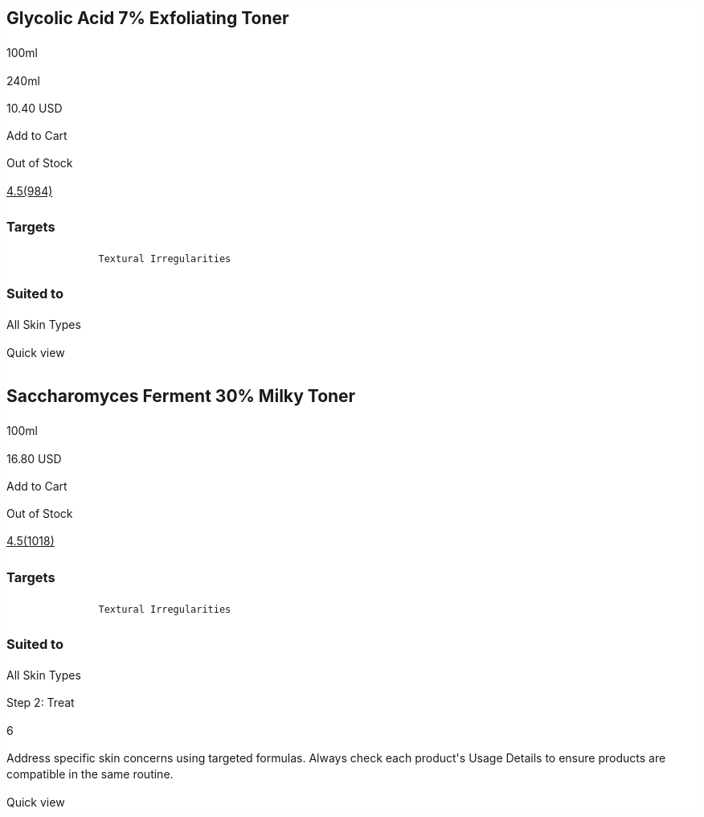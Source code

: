 ## Glycolic Acid 7% Exfoliating Toner

100ml

240ml

10.40 USD

Add to Cart

Out of Stock

[](/en-in/glycolic-acid-7-exfoliating-toner-100418.html#bazaar-rating)

[4.5(984)](/en-in/glycolic-acid-7-exfoliating-toner-100418.html)

### Targets
                
                    Textural Irregularities

### Suited to
All Skin Types

[](/en-in/saccharomyces-ferment-30-milky-toner-100647.html)

Quick view

## Saccharomyces Ferment 30% Milky Toner

100ml

16.80 USD

Add to Cart

Out of Stock

[](/en-in/saccharomyces-ferment-30-milky-toner-100647.html#bazaar-rating)

[4.5(1018)](/en-in/saccharomyces-ferment-30-milky-toner-100647.html)

### Targets
                
                    Textural Irregularities

### Suited to
All Skin Types

Step 2: Treat

6

Address specific skin concerns using targeted formulas. Always check each product's Usage Details to ensure products are compatible in the same routine.

[](/en-in/hyaluronic-acid-2-b5-serum-100637.html)

Quick view
